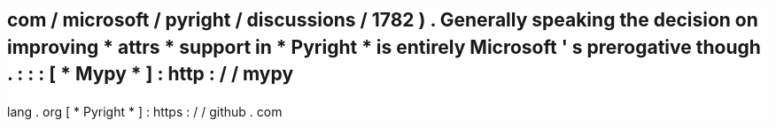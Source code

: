 com
/
microsoft
/
pyright
/
discussions
/
1782
)
.
Generally
speaking
the
decision
on
improving
*
attrs
*
support
in
*
Pyright
*
is
entirely
Microsoft
'
s
prerogative
though
.
:
:
:
[
*
Mypy
*
]
:
http
:
/
/
mypy
-
lang
.
org
[
*
Pyright
*
]
:
https
:
/
/
github
.
com
